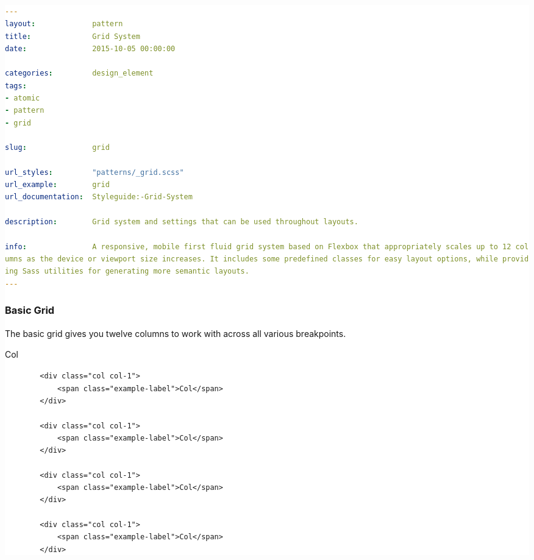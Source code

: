 ```yaml
---
layout:             pattern
title:              Grid System
date:               2015-10-05 00:00:00

categories:         design_element
tags:
- atomic
- pattern
- grid

slug:               grid

url_styles:         "patterns/_grid.scss"
url_example:        grid
url_documentation:  Styleguide:-Grid-System

description:        Grid system and settings that can be used throughout layouts.

info:               A responsive, mobile first fluid grid system based on Flexbox that appropriately scales up to 12 columns as the device or viewport size increases. It includes some predefined classes for easy layout options, while providing Sass utilities for generating more semantic layouts.
---
```


<h3 class="hd-6 example-set-hd">Basic Grid</h3>

<div class="example-set-description copy-meta">
    <p>The basic grid gives you twelve columns to work with across all various breakpoints.</p>
</div>

<div class="example-set">
    <div class="example-grid example-grid-basic">
        <div class="grid-manual">
            <div class="col col-1 col-first">
                <span class="example-label">Col</span>
            </div>

            <div class="col col-1">
                <span class="example-label">Col</span>
            </div>

            <div class="col col-1">
                <span class="example-label">Col</span>
            </div>

            <div class="col col-1">
                <span class="example-label">Col</span>
            </div>

            <div class="col col-1">
                <span class="example-label">Col</span>
            </div>
